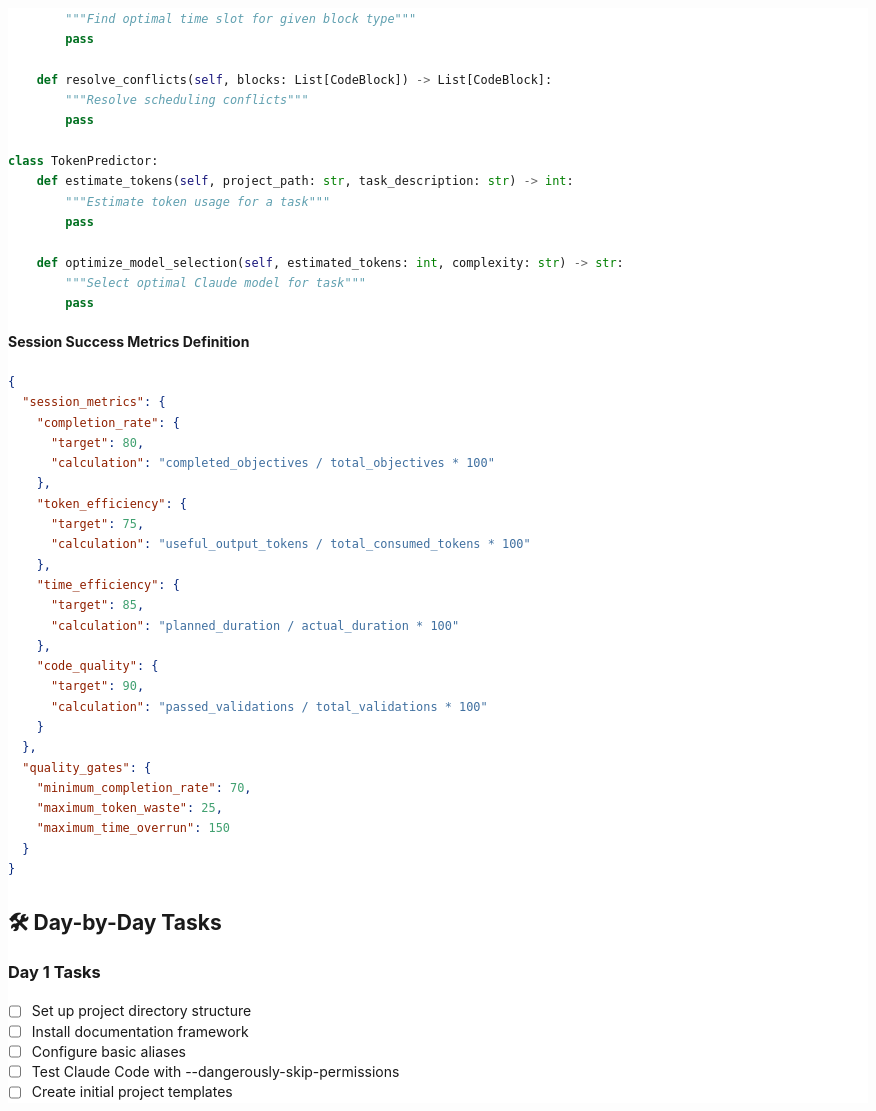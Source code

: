 ```python
        """Find optimal time slot for given block type"""
        pass
    
    def resolve_conflicts(self, blocks: List[CodeBlock]) -> List[CodeBlock]:
        """Resolve scheduling conflicts"""
        pass

class TokenPredictor:
    def estimate_tokens(self, project_path: str, task_description: str) -> int:
        """Estimate token usage for a task"""
        pass
    
    def optimize_model_selection(self, estimated_tokens: int, complexity: str) -> str:
        """Select optimal Claude model for task"""
        pass
```

#### **Session Success Metrics Definition**
```json
{
  "session_metrics": {
    "completion_rate": {
      "target": 80,
      "calculation": "completed_objectives / total_objectives * 100"
    },
    "token_efficiency": {
      "target": 75,
      "calculation": "useful_output_tokens / total_consumed_tokens * 100"
    },
    "time_efficiency": {
      "target": 85,
      "calculation": "planned_duration / actual_duration * 100"
    },
    "code_quality": {
      "target": 90,
      "calculation": "passed_validations / total_validations * 100"
    }
  },
  "quality_gates": {
    "minimum_completion_rate": 70,
    "maximum_token_waste": 25,
    "maximum_time_overrun": 150
  }
}
```

## 🛠️ **Day-by-Day Tasks**

### **Day 1 Tasks**
- [ ] Set up project directory structure
- [ ] Install documentation framework
- [ ] Configure basic aliases
- [ ] Test Claude Code with --dangerously-skip-permissions
- [ ] Create initial project templates
